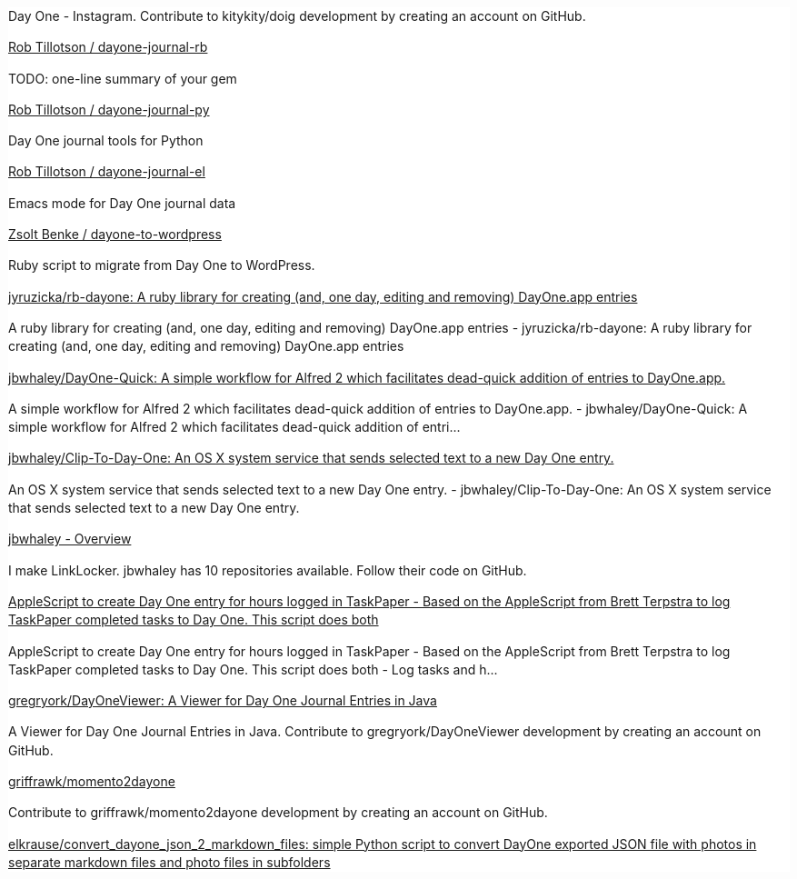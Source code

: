 Day One - Instagram. Contribute to kitykity/doig development by creating an account on GitHub.

[Rob Tillotson / dayone-journal-rb](https://gitlab.com/robtillotson/dayone-journal-rb)

TODO: one-line summary of your gem

[Rob Tillotson / dayone-journal-py](https://gitlab.com/robtillotson/dayone-journal-py)

Day One journal tools for Python

[Rob Tillotson / dayone-journal-el](https://gitlab.com/robtillotson/dayone-journal-el)

Emacs mode for Day One journal data

[Zsolt Benke / dayone-to-wordpress](https://gitlab.com/zsbenke/dayone-to-wordpress)

Ruby script to migrate from Day One to WordPress.

[jyruzicka/rb-dayone: A ruby library for creating (and, one day, editing and removing) DayOne.app entries](https://github.com/jyruzicka/rb-dayone)

A ruby library for creating (and, one day, editing and removing) DayOne.app entries - jyruzicka/rb-dayone: A ruby library for creating (and, one day, editing and removing) DayOne.app entries

[jbwhaley/DayOne-Quick: A simple workflow for Alfred 2 which facilitates dead-quick addition of entries to DayOne.app.](https://github.com/jbwhaley/DayOne-Quick)

A simple workflow for Alfred 2 which facilitates dead-quick addition of entries to DayOne.app. - jbwhaley/DayOne-Quick: A simple workflow for Alfred 2 which facilitates dead-quick addition of entri...

[jbwhaley/Clip-To-Day-One: An OS X system service that sends selected text to a new Day One entry.](https://github.com/jbwhaley/Clip-To-Day-One)

An OS X system service that sends selected text to a new Day One entry. - jbwhaley/Clip-To-Day-One: An OS X system service that sends selected text to a new Day One entry.

[jbwhaley - Overview](https://github.com/jbwhaley?tab=repositories&type=source)

I make LinkLocker. jbwhaley has 10 repositories available. Follow their code on GitHub.

[AppleScript to create Day One entry for hours logged in TaskPaper - Based on the AppleScript from Brett Terpstra to log TaskPaper completed tasks to Day One. This script does both](https://gist.github.com/judismith/3315418)

AppleScript to create Day One entry for hours logged in TaskPaper - Based on the AppleScript from Brett Terpstra to log TaskPaper completed tasks to Day One. This script does both - Log tasks and h...

[gregryork/DayOneViewer: A Viewer for Day One Journal Entries in Java](https://github.com/gregryork/DayOneViewer)

A Viewer for Day One Journal Entries in Java. Contribute to gregryork/DayOneViewer development by creating an account on GitHub.

[griffrawk/momento2dayone](https://github.com/griffrawk/momento2dayone)

Contribute to griffrawk/momento2dayone development by creating an account on GitHub.

[elkrause/convert\_dayone\_json\_2\_markdown\_files: simple Python script to convert DayOne exported JSON file with photos in separate markdown files and photo files in subfolders](https://github.com/elkrause/convert_dayone_json_2_markdown_files)
